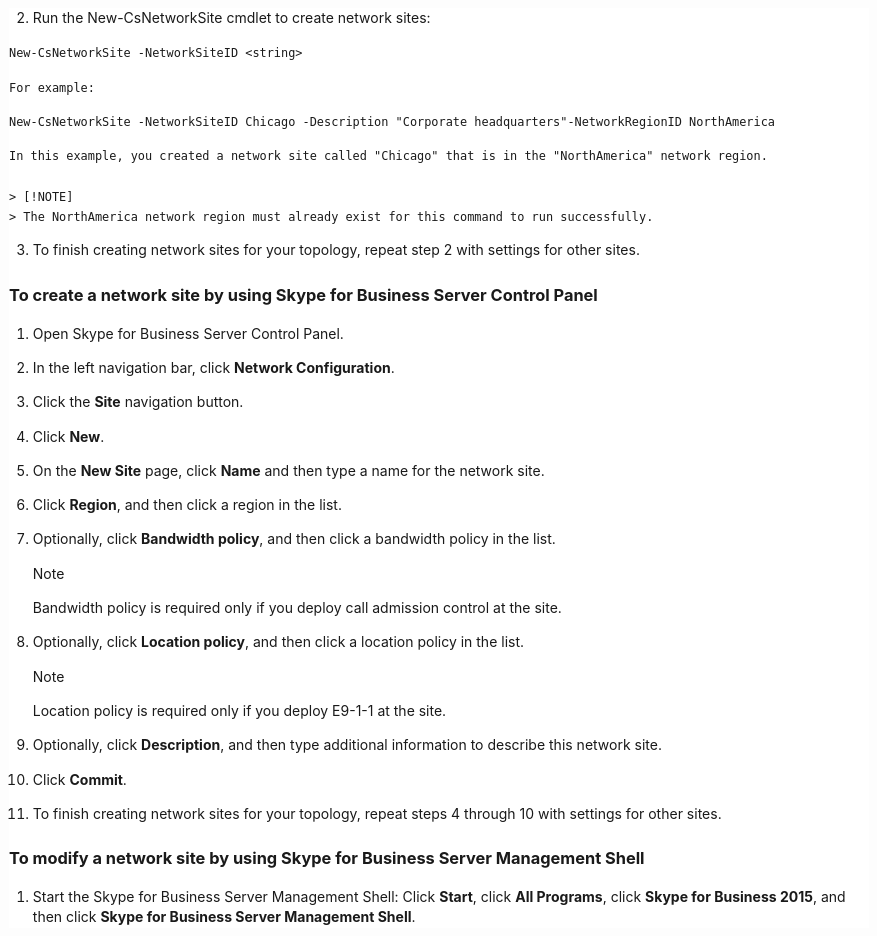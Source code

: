 2. Run the New-CsNetworkSite cmdlet to create network sites:
    
  ```
  New-CsNetworkSite -NetworkSiteID <string>
  ```

    For example:
    
  ```
  New-CsNetworkSite -NetworkSiteID Chicago -Description "Corporate headquarters"-NetworkRegionID NorthAmerica

  ```

    In this example, you created a network site called "Chicago" that is in the "NorthAmerica" network region.
    
    > [!NOTE]
    > The NorthAmerica network region must already exist for this command to run successfully. 
  
3. To finish creating network sites for your topology, repeat step 2 with settings for other sites.
    
### To create a network site by using Skype for Business Server Control Panel

1. Open Skype for Business Server Control Panel.
    
2. In the left navigation bar, click **Network Configuration**.
    
3. Click the **Site** navigation button.
    
4. Click **New**.
    
5. On the **New Site** page, click **Name** and then type a name for the network site.
    
6. Click **Region**, and then click a region in the list.
    
7. Optionally, click **Bandwidth policy**, and then click a bandwidth policy in the list.
    
    > [!NOTE]
    > Bandwidth policy is required only if you deploy call admission control at the site. 
  
8. Optionally, click **Location policy**, and then click a location policy in the list.
    
    > [!NOTE]
    > Location policy is required only if you deploy E9-1-1 at the site. 
  
9. Optionally, click **Description**, and then type additional information to describe this network site.
    
10. Click **Commit**.
    
11. To finish creating network sites for your topology, repeat steps 4 through 10 with settings for other sites.
    
### To modify a network site by using Skype for Business Server Management Shell

1. Start the Skype for Business Server Management Shell: Click **Start**, click **All Programs**, click **Skype for Business 2015**, and then click **Skype for Business Server Management Shell**.
    